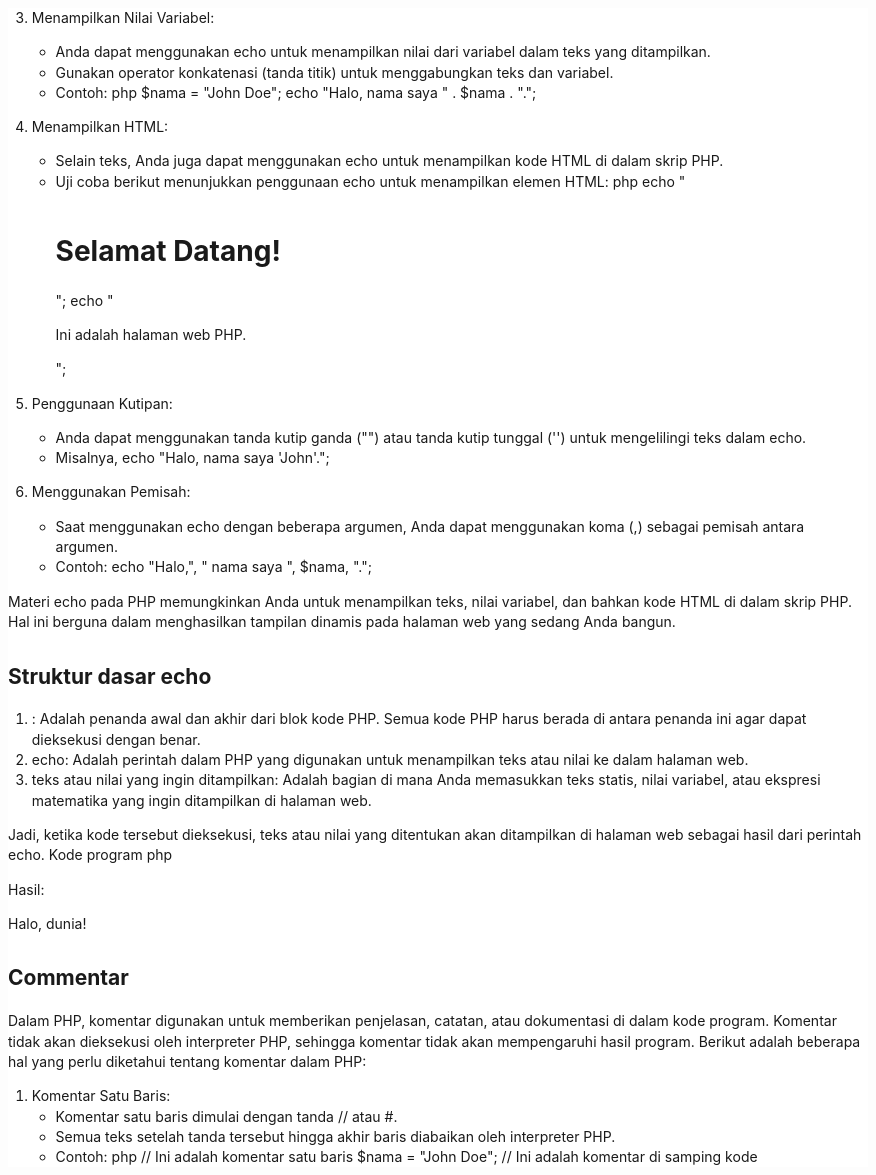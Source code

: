 3. Menampilkan Nilai Variabel:
   - Anda dapat menggunakan echo untuk menampilkan nilai dari variabel dalam teks yang ditampilkan.
   - Gunakan operator konkatenasi (tanda titik) untuk menggabungkan teks dan variabel.
   - Contoh: 
     php
     $nama = "John Doe";
     echo "Halo, nama saya " . $nama . ".";
     

4. Menampilkan HTML:
   - Selain teks, Anda juga dapat menggunakan echo untuk menampilkan kode HTML di dalam skrip PHP.
   - Uji coba berikut menunjukkan penggunaan echo untuk menampilkan elemen HTML:
     php
     echo "<h1>Selamat Datang!</h1>";
     echo "<p>Ini adalah halaman web PHP.</p>";
     

5. Penggunaan Kutipan:
   - Anda dapat menggunakan tanda kutip ganda ("") atau tanda kutip tunggal ('') untuk mengelilingi teks dalam echo.
   - Misalnya, echo "Halo, nama saya 'John'.";

6. Menggunakan Pemisah:
   - Saat menggunakan echo dengan beberapa argumen, Anda dapat menggunakan koma (,) sebagai pemisah antara argumen.
   - Contoh: echo "Halo,", " nama saya ", $nama, ".";

Materi echo pada PHP memungkinkan Anda untuk menampilkan teks, nilai variabel, dan bahkan kode HTML di dalam skrip PHP. Hal ini berguna dalam menghasilkan tampilan dinamis pada halaman web yang sedang Anda bangun.

## Struktur dasar echo
1. <?php dan ?>: Adalah penanda awal dan akhir dari blok kode PHP. Semua kode PHP harus berada di antara penanda ini agar dapat dieksekusi dengan benar.
2. echo: Adalah perintah dalam PHP yang digunakan untuk menampilkan teks atau nilai ke dalam halaman web.
3. teks atau nilai yang ingin ditampilkan: Adalah bagian di mana Anda memasukkan teks statis, nilai variabel, atau ekspresi matematika yang ingin ditampilkan di halaman web.

Jadi, ketika kode tersebut dieksekusi, teks atau nilai yang ditentukan akan ditampilkan di halaman web sebagai hasil dari perintah echo.
Kode program
php
<?php
    echo "Halo, dunia!";
?>


Hasil:

Halo, dunia!

## Commentar
Dalam PHP, komentar digunakan untuk memberikan penjelasan, catatan, atau dokumentasi di dalam kode program. Komentar tidak akan dieksekusi oleh interpreter PHP, sehingga komentar tidak akan mempengaruhi hasil program.
Berikut adalah beberapa hal yang perlu diketahui tentang komentar dalam PHP:
1. Komentar Satu Baris:
   - Komentar satu baris dimulai dengan tanda // atau #.
   - Semua teks setelah tanda tersebut hingga akhir baris diabaikan oleh interpreter PHP.
   - Contoh:
     php
     // Ini adalah komentar satu baris
     $nama = "John Doe"; // Ini adalah komentar di samping kode
     